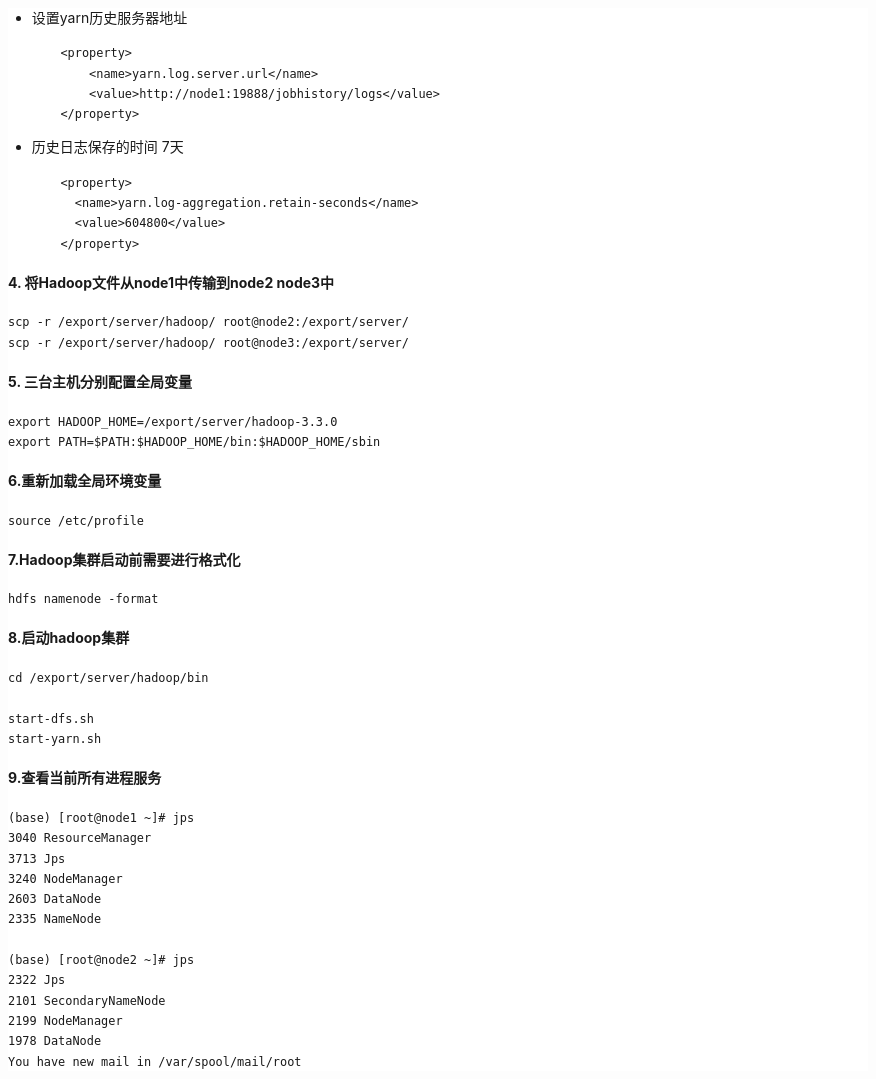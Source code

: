   * 设置yarn历史服务器地址

    ```
        <property>
            <name>yarn.log.server.url</name>
            <value>http://node1:19888/jobhistory/logs</value>
        </property>
    ```

  * 历史日志保存的时间 7天

    ```
        <property>
          <name>yarn.log-aggregation.retain-seconds</name>
          <value>604800</value>
        </property>
    ```

#### 4. 将Hadoop文件从node1中传输到node2 node3中

```shell
scp -r /export/server/hadoop/ root@node2:/export/server/
scp -r /export/server/hadoop/ root@node3:/export/server/
```

#### 5. 三台主机分别配置全局变量

```shell
export HADOOP_HOME=/export/server/hadoop-3.3.0
export PATH=$PATH:$HADOOP_HOME/bin:$HADOOP_HOME/sbin
```

#### 6.重新加载全局环境变量

```shell
source /etc/profile
```

#### 7.Hadoop集群启动前需要进行格式化

```shell
hdfs namenode -format
```

#### 8.启动hadoop集群

```shell
cd /export/server/hadoop/bin

start-dfs.sh
start-yarn.sh
```

#### 9.查看当前所有进程服务

```shell
(base) [root@node1 ~]# jps
3040 ResourceManager
3713 Jps
3240 NodeManager
2603 DataNode
2335 NameNode

(base) [root@node2 ~]# jps
2322 Jps
2101 SecondaryNameNode
2199 NodeManager
1978 DataNode
You have new mail in /var/spool/mail/root

```